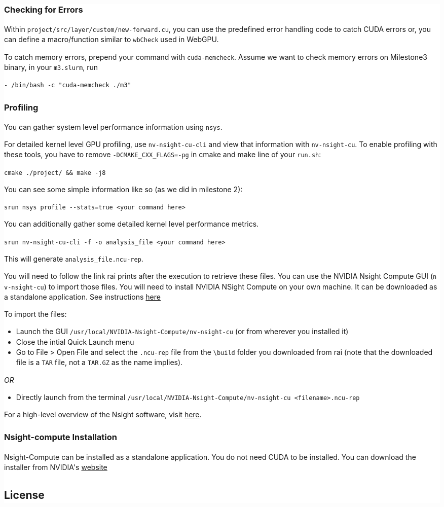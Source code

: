 
### Checking for Errors

Within `project/src/layer/custom/new-forward.cu`, you can use the predefined error handling code to catch CUDA errors or, you can define a macro/function similar to `wbCheck` used in WebGPU.

To catch memory errors, prepend your command with `cuda-memcheck`. 
Assume we want to check memory errors on Milestone3 binary, 
in your `m3.slurm`, run 

    - /bin/bash -c "cuda-memcheck ./m3"

### Profiling

You can gather system level performance information using `nsys`.

For detailed kernel level GPU profiling, use `nv-nsight-cu-cli` and view that information with `nv-nsight-cu`. To enable profiling with these tools,
you have to remove `-DCMAKE_CXX_FLAGS=-pg` in cmake and make line of your `run.sh`:

    cmake ./project/ && make -j8

You can see some simple information like so (as we did in milestone 2):

    srun nsys profile --stats=true <your command here>

You can additionally gather some detailed kernel level performance metrics.

    srun nv-nsight-cu-cli -f -o analysis_file <your command here>

This will generate `analysis_file.ncu-rep`.

You will need to follow the link rai prints after the execution to retrieve these files.
You can use the NVIDIA Nsight Compute GUI (`nv-nsight-cu`) to import those files.
You will need to install NVIDIA NSight Compute on your own machine. It can be downloaded as a standalone application. See instructions [here](#nsight-compute-installation)

To import the files:
* Launch the GUI `/usr/local/NVIDIA-Nsight-Compute/nv-nsight-cu` (or from wherever you installed it)
* Close the intial Quick Launch menu
* Go to File > Open File and select the `.ncu-rep` file from the `\build` folder you downloaded from rai (note that the downloaded file is a `TAR` file, not a `TAR.GZ` as the name implies).

*OR*
* Directly launch from the terminal `/usr/local/NVIDIA-Nsight-Compute/nv-nsight-cu <filename>.ncu-rep`

For a high-level overview of the Nsight software, visit [here](https://developer.nvidia.com/tools-overview).

### Nsight-compute Installation

Nsight-Compute can be installed as a standalone application. You do not need CUDA to be installed. You can download the installer from NVIDIA's [website](https://developer.nvidia.com/gameworksdownload#?dn=nsight-compute-2020-3-0)

## License
